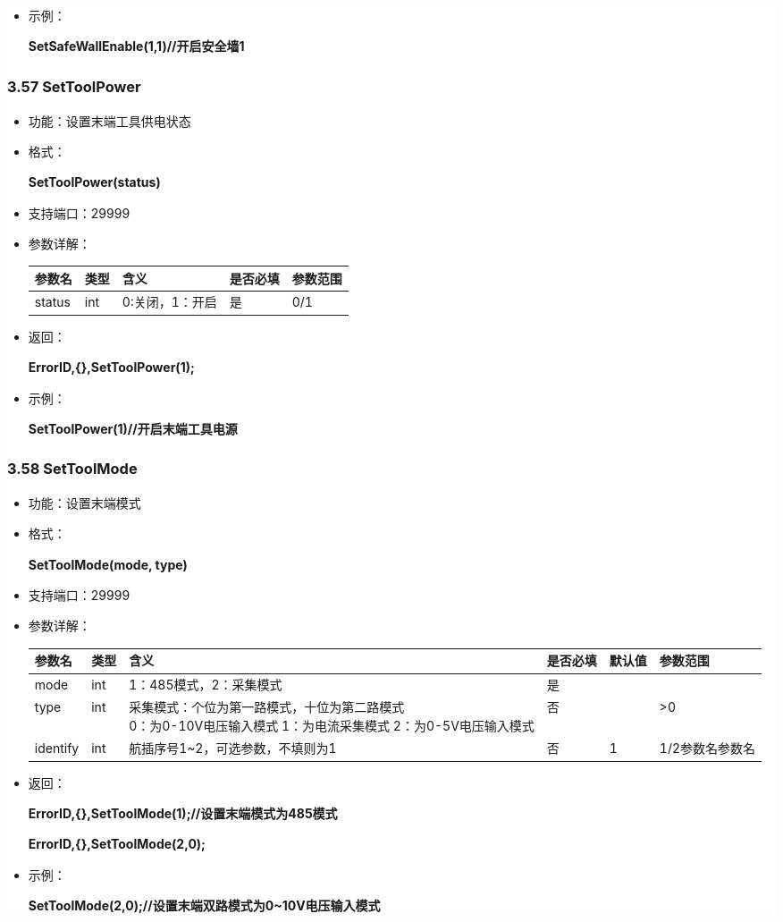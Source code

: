 - 示例：

  **SetSafeWallEnable(1,1)//开启安全墙1**




### 3.57 SetToolPower

- 功能：设置末端工具供电状态

- 格式：

  **SetToolPower(status)**

- 支持端口：29999

- 参数详解：

  | 参数名 | 类型 | 含义            | 是否必填 | 参数范围 |
  | ------ | ---- | --------------- | -------- | -------- |
  | status | int  | 0:关闭，1：开启 | 是       | 0/1      |

- 返回：

  **ErrorID,{},SetToolPower(1);**

- 示例：

  **SetToolPower(1)//开启末端工具电源**
  
  

### 3.58 SetToolMode

- 功能：设置末端模式

- 格式：

  **SetToolMode(mode, type)**

- 支持端口：29999

- 参数详解：

  | 参数名   | 类型 | 含义                                                         | 是否必填 | 默认值 | 参数范围        |
  | -------- | ---- | ------------------------------------------------------------ | -------- | ------ | --------------- |
  | mode     | int  | 1：485模式，2：采集模式                                      | 是       |        |                 |
  | type     | int  | 采集模式：个位为第一路模式，十位为第二路模式<br />   0：为0-10V电压输入模式 1：为电流采集模式 2：为0-5V电压输入模式 | 否       |        | >0              |
  | identify | int  | 航插序号1~2，可选参数，不填则为1                             | 否       | 1      | 1/2参数名参数名 |

- 返回：

  **ErrorID,{},SetToolMode(1);//设置末端模式为485模式**

  **ErrorID,{},SetToolMode(2,0);**

- 示例：

  **SetToolMode(2,0);//设置末端双路模式为0~10V电压输入模式**
